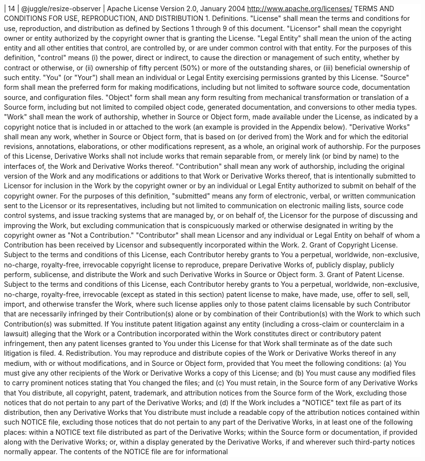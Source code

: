 | 14   | @juggle/resize-observer                       | Apache License Version 2.0,  January 2004 http://www.apache.org/licenses/ TERMS AND CONDITIONS FOR USE,  REPRODUCTION, AND DISTRIBUTION 1. Definitions. "License" shall mean  the terms and conditions for use, reproduction, and distribution as defined  by Sections 1 through 9 of this document. "Licensor" shall mean the  copyright owner or entity authorized by the copyright owner that is granting  the License. "Legal Entity" shall mean the union of the acting  entity and all other entities that control, are controlled by, or are under  common control with that entity. For the purposes of this definition,  "control" means (i) the power, direct or indirect, to cause the  direction or management of such entity, whether by contract or otherwise, or  (ii) ownership of fifty percent (50%) or more of the outstanding shares, or  (iii) beneficial ownership of such entity. "You" (or  "Your") shall mean an individual or Legal Entity exercising  permissions granted by this License. "Source" form shall mean the  preferred form for making modifications, including but not limited to  software source code, documentation source, and configuration files.  "Object" form shall mean any form resulting from mechanical  transformation or translation of a Source form, including but not limited to  compiled object code, generated documentation, and conversions to other media  types. "Work" shall mean the work of authorship, whether in Source  or Object form, made available under the License, as indicated by a copyright  notice that is included in or attached to the work (an example is provided in  the Appendix below). "Derivative Works" shall mean any work,  whether in Source or Object form, that is based on (or derived from) the Work  and for which the editorial revisions, annotations, elaborations, or other  modifications represent, as a whole, an original work of authorship. For the  purposes of this License, Derivative Works shall not include works that  remain separable from, or merely link (or bind by name) to the interfaces of,  the Work and Derivative Works thereof. "Contribution" shall mean  any work of authorship, including the original version of the Work and any  modifications or additions to that Work or Derivative Works thereof, that is  intentionally submitted to Licensor for inclusion in the Work by the  copyright owner or by an individual or Legal Entity authorized to submit on  behalf of the copyright owner. For the purposes of this definition,  "submitted" means any form of electronic, verbal, or written  communication sent to the Licensor or its representatives, including but not  limited to communication on electronic mailing lists, source code control  systems, and issue tracking systems that are managed by, or on behalf of, the  Licensor for the purpose of discussing and improving the Work, but excluding  communication that is conspicuously marked or otherwise designated in writing  by the copyright owner as "Not a Contribution."  "Contributor" shall mean Licensor and any individual or Legal  Entity on behalf of whom a Contribution has been received by Licensor and  subsequently incorporated within the Work. 2. Grant of Copyright License.  Subject to the terms and conditions of this License, each Contributor hereby  grants to You a perpetual, worldwide, non-exclusive, no-charge, royalty-free,  irrevocable copyright license to reproduce, prepare Derivative Works of,  publicly display, publicly perform, sublicense, and distribute the Work and  such Derivative Works in Source or Object form. 3. Grant of Patent License.  Subject to the terms and conditions of this License, each Contributor hereby  grants to You a perpetual, worldwide, non-exclusive, no-charge, royalty-free,  irrevocable (except as stated in this section) patent license to make, have  made, use, offer to sell, sell, import, and otherwise transfer the Work,  where such license applies only to those patent claims licensable by such  Contributor that are necessarily infringed by their Contribution(s) alone or  by combination of their Contribution(s) with the Work to which such  Contribution(s) was submitted. If You institute patent litigation against any  entity (including a cross-claim or counterclaim in a lawsuit) alleging that  the Work or a Contribution incorporated within the Work constitutes direct or  contributory patent infringement, then any patent licenses granted to You  under this License for that Work shall terminate as of the date such litigation  is filed. 4. Redistribution. You may reproduce and distribute copies of the  Work or Derivative Works thereof in any medium, with or without  modifications, and in Source or Object form, provided that You meet the  following conditions: (a) You must give any other recipients of the Work or  Derivative Works a copy of this License; and (b) You must cause any modified  files to carry prominent notices stating that You changed the files; and (c)  You must retain, in the Source form of any Derivative Works that You  distribute, all copyright, patent, trademark, and attribution notices from  the Source form of the Work, excluding those notices that do not pertain to  any part of the Derivative Works; and (d) If the Work includes a  "NOTICE" text file as part of its distribution, then any Derivative  Works that You distribute must include a readable copy of the attribution  notices contained within such NOTICE file, excluding those notices that do  not pertain to any part of the Derivative Works, in at least one of the  following places: within a NOTICE text file distributed as part of the  Derivative Works; within the Source form or documentation, if provided along  with the Derivative Works; or, within a display generated by the Derivative  Works, if and wherever such third-party notices normally appear. The contents  of the NOTICE file are for informational